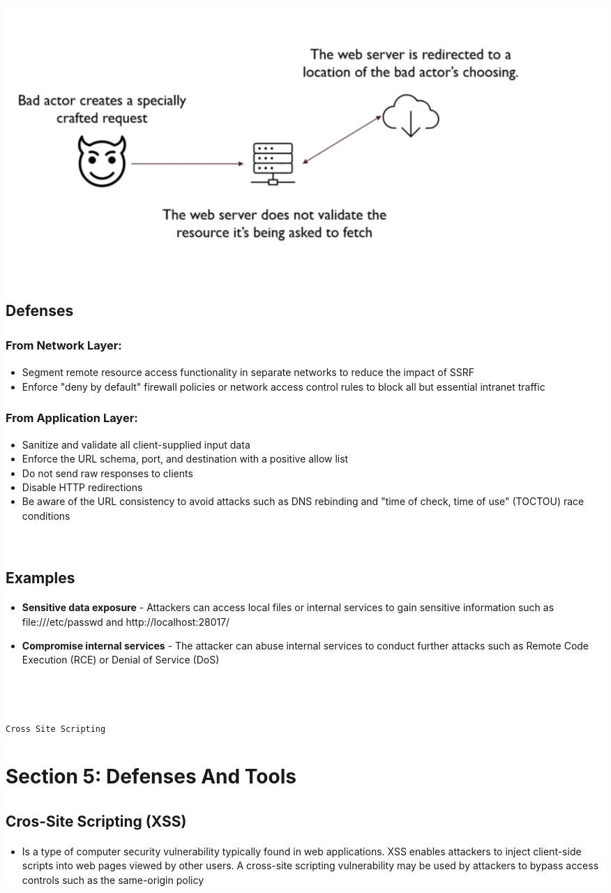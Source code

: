 ![SSRF Occurs when we don't](AppSecurityImages/SSRF.png)

&nbsp;

## Defenses
### From Network Layer:
  - Segment remote resource access functionality in separate networks to reduce the impact of SSRF
  - Enforce "deny by default" firewall policies or network access control rules to block all but essential intranet traffic

### From Application Layer:
  - Sanitize and validate all client-supplied input data
  - Enforce the URL schema, port, and destination with a positive allow list
  - Do not send raw responses to clients
  - Disable HTTP redirections
  - Be aware of the URL consistency to avoid attacks such as DNS rebinding and "time of check, time of use" (TOCTOU) race conditions

&nbsp;

## Examples
  - **Sensitive data exposure** - Attackers can access local files or internal services to gain sensitive information such as <span>file:///etc/passwd</span> and <span>http://</span>localhost:28017/

  - **Compromise internal services** - The attacker can abuse internal services to conduct further attacks such as Remote Code Execution (RCE) or Denial of Service (DoS)

&nbsp;
---

`Cross Site Scripting`
# Section 5: Defenses And Tools
## Cros-Site Scripting (XSS)
  - Is a type of computer security vulnerability typically found in web applications. XSS enables attackers to inject client-side scripts into web pages viewed by other users. A cross-site scripting vulnerability may be used by attackers to bypass access controls such as the same-origin policy
